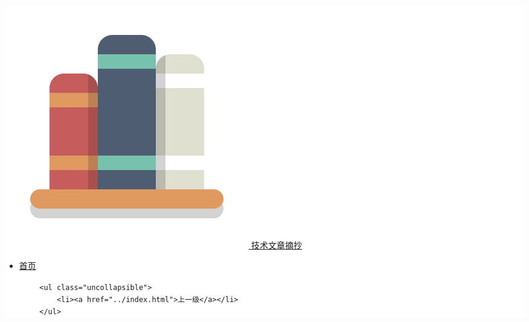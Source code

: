 <!DOCTYPE html>

<html xmlns="http://www.w3.org/1999/xhtml">
<head>
    <head>
        <meta http-equiv="Content-Type" content="text/html; charset=UTF-8">
        <meta name="viewport" content="width=device-width, initial-scale=1, maximum-scale=1.0, user-scalable=no">
        <link rel="icon" href="../../static/favicon.png">
        <title>01 搭建学习环境准备篇.md</title>
        <!-- Spectre.css framework -->
        <link rel="stylesheet" href="../../static/index.css">
        <!-- theme css & js -->
        <meta name="generator" content="Hexo 4.2.0">
    </head>

<body>

<div class="book-container">
    <div class="book-sidebar">
        <div class="book-brand">
            <a href="../../index.html">
                <img src="../../static/favicon.png">
                <span>技术文章摘抄</span>
            </a>
        </div>
        <div class="book-menu uncollapsible">
            <ul class="uncollapsible">
                <li><a href="../../index.html" class="current-tab">首页</a></li>
            </ul>

            <ul class="uncollapsible">
                <li><a href="../index.html">上一级</a></li>
            </ul>
